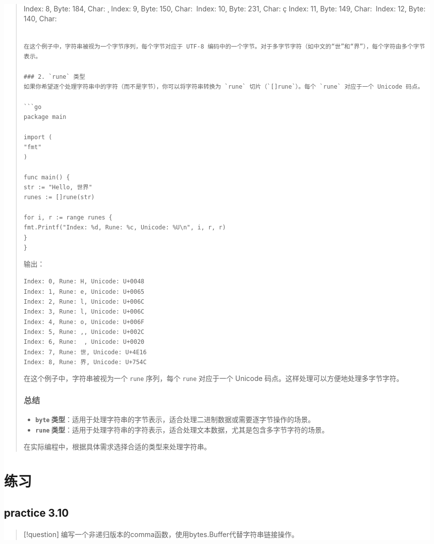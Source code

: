 > Index: 8, Byte: 184, Char: ¸
> Index: 9, Byte: 150, Char: 
> Index: 10, Byte: 231, Char: ç
> Index: 11, Byte: 149, Char: 
> Index: 12, Byte: 140, Char: 
> ```
> 
> 在这个例子中，字符串被视为一个字节序列，每个字节对应于 UTF-8 编码中的一个字节。对于多字节字符（如中文的“世”和“界”），每个字符由多个字节表示。
> 
> ### 2. `rune` 类型
> 如果你希望逐个处理字符串中的字符（而不是字节），你可以将字符串转换为 `rune` 切片（`[]rune`）。每个 `rune` 对应于一个 Unicode 码点。
> 
> ```go
> package main
> 
> import (
> "fmt"
> )
> 
> func main() {
> str := "Hello, 世界"
> runes := []rune(str)
> 
> for i, r := range runes {
> fmt.Printf("Index: %d, Rune: %c, Unicode: %U\n", i, r, r)
> }
> }
> ```
> 
> 输出：
> ```
> Index: 0, Rune: H, Unicode: U+0048
> Index: 1, Rune: e, Unicode: U+0065
> Index: 2, Rune: l, Unicode: U+006C
> Index: 3, Rune: l, Unicode: U+006C
> Index: 4, Rune: o, Unicode: U+006F
> Index: 5, Rune: ,, Unicode: U+002C
> Index: 6, Rune:  , Unicode: U+0020
> Index: 7, Rune: 世, Unicode: U+4E16
> Index: 8, Rune: 界, Unicode: U+754C
> ```
> 
> 在这个例子中，字符串被视为一个 `rune` 序列，每个 `rune` 对应于一个 Unicode 码点。这样处理可以方便地处理多字节字符。
> 
> ### 总结
> - **`byte` 类型**：适用于处理字符串的字节表示，适合处理二进制数据或需要逐字节操作的场景。
> - **`rune` 类型**：适用于处理字符串的字符表示，适合处理文本数据，尤其是包含多字节字符的场景。
> 
> 在实际编程中，根据具体需求选择合适的类型来处理字符串。 


# 练习
## practice 3.10
> [!question] 
> 编写一个非递归版本的comma函数，使用bytes.Buffer代替字符串链接操作。
> 
``` go

```
